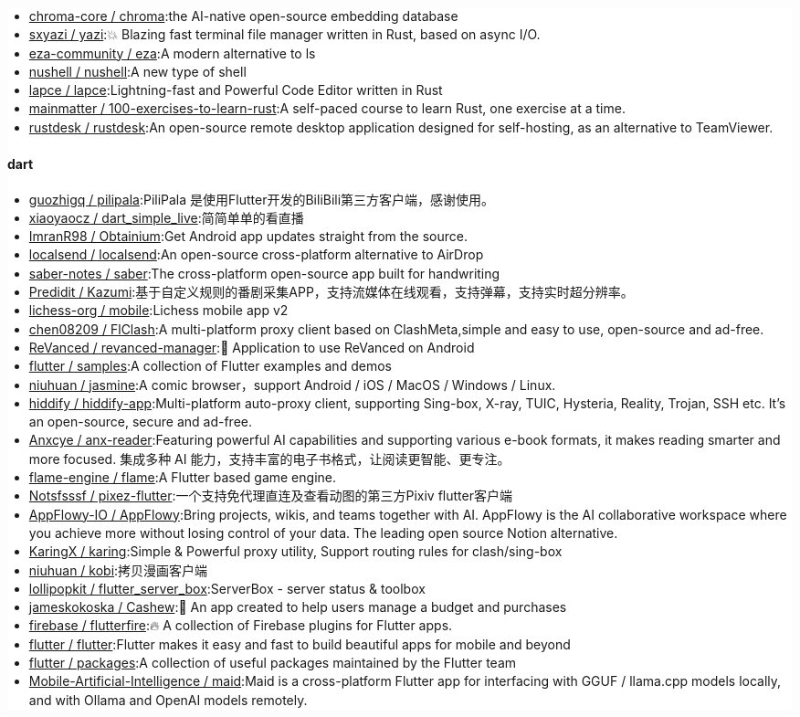 * [chroma-core / chroma](https://github.com/chroma-core/chroma):the AI-native open-source embedding database
* [sxyazi / yazi](https://github.com/sxyazi/yazi):💥 Blazing fast terminal file manager written in Rust, based on async I/O.
* [eza-community / eza](https://github.com/eza-community/eza):A modern alternative to ls
* [nushell / nushell](https://github.com/nushell/nushell):A new type of shell
* [lapce / lapce](https://github.com/lapce/lapce):Lightning-fast and Powerful Code Editor written in Rust
* [mainmatter / 100-exercises-to-learn-rust](https://github.com/mainmatter/100-exercises-to-learn-rust):A self-paced course to learn Rust, one exercise at a time.
* [rustdesk / rustdesk](https://github.com/rustdesk/rustdesk):An open-source remote desktop application designed for self-hosting, as an alternative to TeamViewer.

#### dart
* [guozhigq / pilipala](https://github.com/guozhigq/pilipala):PiliPala 是使用Flutter开发的BiliBili第三方客户端，感谢使用。
* [xiaoyaocz / dart_simple_live](https://github.com/xiaoyaocz/dart_simple_live):简简单单的看直播
* [ImranR98 / Obtainium](https://github.com/ImranR98/Obtainium):Get Android app updates straight from the source.
* [localsend / localsend](https://github.com/localsend/localsend):An open-source cross-platform alternative to AirDrop
* [saber-notes / saber](https://github.com/saber-notes/saber):The cross-platform open-source app built for handwriting
* [Predidit / Kazumi](https://github.com/Predidit/Kazumi):基于自定义规则的番剧采集APP，支持流媒体在线观看，支持弹幕，支持实时超分辨率。
* [lichess-org / mobile](https://github.com/lichess-org/mobile):Lichess mobile app v2
* [chen08209 / FlClash](https://github.com/chen08209/FlClash):A multi-platform proxy client based on ClashMeta,simple and easy to use, open-source and ad-free.
* [ReVanced / revanced-manager](https://github.com/ReVanced/revanced-manager):💊 Application to use ReVanced on Android
* [flutter / samples](https://github.com/flutter/samples):A collection of Flutter examples and demos
* [niuhuan / jasmine](https://github.com/niuhuan/jasmine):A comic browser，support Android / iOS / MacOS / Windows / Linux.
* [hiddify / hiddify-app](https://github.com/hiddify/hiddify-app):Multi-platform auto-proxy client, supporting Sing-box, X-ray, TUIC, Hysteria, Reality, Trojan, SSH etc. It’s an open-source, secure and ad-free.
* [Anxcye / anx-reader](https://github.com/Anxcye/anx-reader):Featuring powerful AI capabilities and supporting various e-book formats, it makes reading smarter and more focused. 集成多种 AI 能力，支持丰富的电子书格式，让阅读更智能、更专注。
* [flame-engine / flame](https://github.com/flame-engine/flame):A Flutter based game engine.
* [Notsfsssf / pixez-flutter](https://github.com/Notsfsssf/pixez-flutter):一个支持免代理直连及查看动图的第三方Pixiv flutter客户端
* [AppFlowy-IO / AppFlowy](https://github.com/AppFlowy-IO/AppFlowy):Bring projects, wikis, and teams together with AI. AppFlowy is the AI collaborative workspace where you achieve more without losing control of your data. The leading open source Notion alternative.
* [KaringX / karing](https://github.com/KaringX/karing):Simple & Powerful proxy utility, Support routing rules for clash/sing-box
* [niuhuan / kobi](https://github.com/niuhuan/kobi):拷贝漫画客户端
* [lollipopkit / flutter_server_box](https://github.com/lollipopkit/flutter_server_box):ServerBox - server status & toolbox
* [jameskokoska / Cashew](https://github.com/jameskokoska/Cashew):💸 An app created to help users manage a budget and purchases
* [firebase / flutterfire](https://github.com/firebase/flutterfire):🔥 A collection of Firebase plugins for Flutter apps.
* [flutter / flutter](https://github.com/flutter/flutter):Flutter makes it easy and fast to build beautiful apps for mobile and beyond
* [flutter / packages](https://github.com/flutter/packages):A collection of useful packages maintained by the Flutter team
* [Mobile-Artificial-Intelligence / maid](https://github.com/Mobile-Artificial-Intelligence/maid):Maid is a cross-platform Flutter app for interfacing with GGUF / llama.cpp models locally, and with Ollama and OpenAI models remotely.
